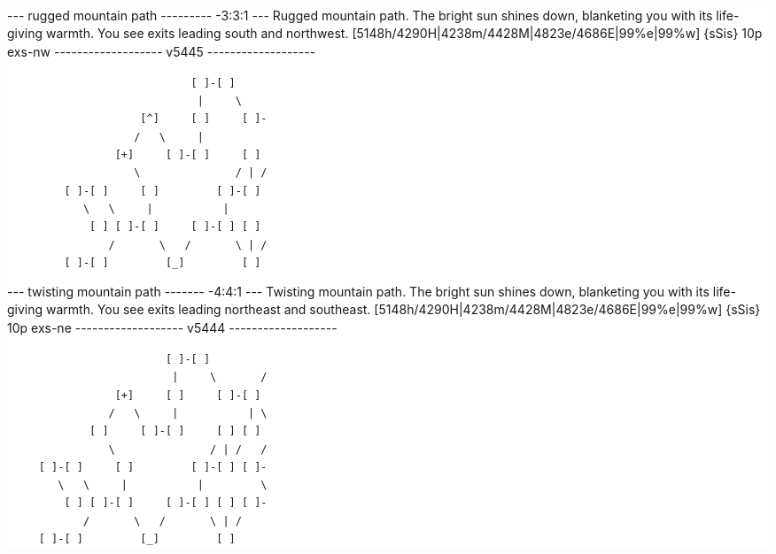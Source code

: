                                              
                                             
                                             
                                             
                                             
--- rugged mountain path --------- -3:3:1 ---
Rugged mountain path.
The bright sun shines down, blanketing you with its life-giving warmth. You see exits leading south 
and northwest.
[5148h/4290H|4238m/4428M|4823e/4686E|99%e|99%w] {sSis} 10p exs-nw
------------------- v5445 -------------------
                                             
                                             
                                             
                                             
                                             
                                             
                                             
                                 [ ]-[ ]
                                  |     \
                         [^]     [ ]     [ ]-
                        /   \     | 
                     [+]     [ ]-[ ]     [ ]
                        \               / | /
             [ ]-[ ]     [ ]         [ ]-[ ]
                \   \     |           | 
                 [ ] [ ]-[ ]     [ ]-[ ] [ ]
                    /       \   /       \ | /
             [ ]-[ ]         [_]         [ ]
                                             
                                             
                                             
                                             
                                             
--- twisting mountain path ------- -4:4:1 ---
Twisting mountain path.
The bright sun shines down, blanketing you with its life-giving warmth. You see exits leading 
northeast and southeast.
[5148h/4290H|4238m/4428M|4823e/4686E|99%e|99%w] {sSis} 10p exs-ne
------------------- v5444 -------------------
                                             
                                             
                                             
                                             
                                             
                                             
                                             
                                             
                                             
                             [ ]-[ ]
                              |     \       /
                     [+]     [ ]     [ ]-[ ]
                    /   \     |           | \
                 [ ]     [ ]-[ ]     [ ] [ ]
                    \               / | /   /
         [ ]-[ ]     [ ]         [ ]-[ ] [ ]-
            \   \     |           |         \
             [ ] [ ]-[ ]     [ ]-[ ] [ ] [ ]-
                /       \   /       \ | /
         [ ]-[ ]         [_]         [ ]
                                             
                                             